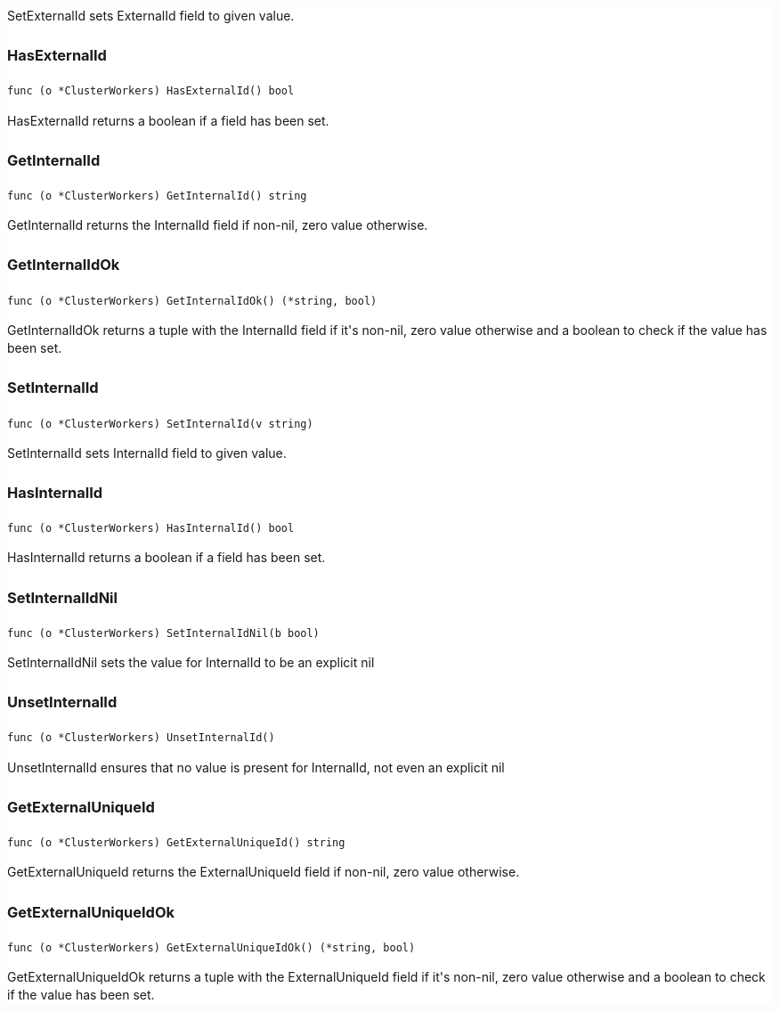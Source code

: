 SetExternalId sets ExternalId field to given value.

### HasExternalId

`func (o *ClusterWorkers) HasExternalId() bool`

HasExternalId returns a boolean if a field has been set.

### GetInternalId

`func (o *ClusterWorkers) GetInternalId() string`

GetInternalId returns the InternalId field if non-nil, zero value otherwise.

### GetInternalIdOk

`func (o *ClusterWorkers) GetInternalIdOk() (*string, bool)`

GetInternalIdOk returns a tuple with the InternalId field if it's non-nil, zero value otherwise
and a boolean to check if the value has been set.

### SetInternalId

`func (o *ClusterWorkers) SetInternalId(v string)`

SetInternalId sets InternalId field to given value.

### HasInternalId

`func (o *ClusterWorkers) HasInternalId() bool`

HasInternalId returns a boolean if a field has been set.

### SetInternalIdNil

`func (o *ClusterWorkers) SetInternalIdNil(b bool)`

 SetInternalIdNil sets the value for InternalId to be an explicit nil

### UnsetInternalId
`func (o *ClusterWorkers) UnsetInternalId()`

UnsetInternalId ensures that no value is present for InternalId, not even an explicit nil
### GetExternalUniqueId

`func (o *ClusterWorkers) GetExternalUniqueId() string`

GetExternalUniqueId returns the ExternalUniqueId field if non-nil, zero value otherwise.

### GetExternalUniqueIdOk

`func (o *ClusterWorkers) GetExternalUniqueIdOk() (*string, bool)`

GetExternalUniqueIdOk returns a tuple with the ExternalUniqueId field if it's non-nil, zero value otherwise
and a boolean to check if the value has been set.
